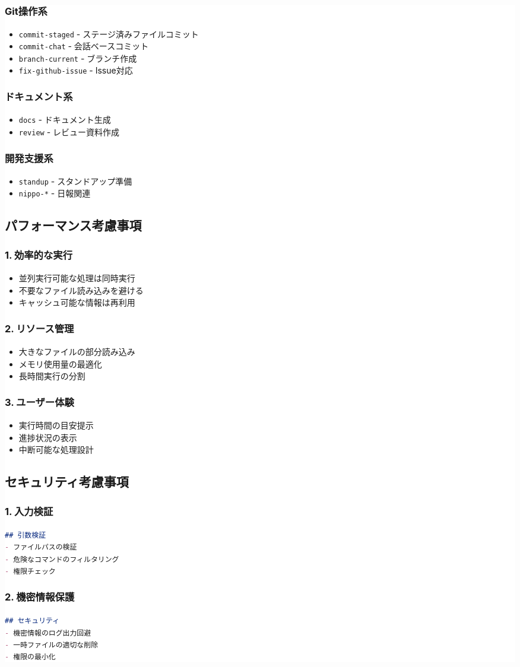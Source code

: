 ### Git操作系
- `commit-staged` - ステージ済みファイルコミット
- `commit-chat` - 会話ベースコミット
- `branch-current` - ブランチ作成
- `fix-github-issue` - Issue対応

### ドキュメント系
- `docs` - ドキュメント生成
- `review` - レビュー資料作成

### 開発支援系
- `standup` - スタンドアップ準備
- `nippo-*` - 日報関連

## パフォーマンス考慮事項

### 1. 効率的な実行
- 並列実行可能な処理は同時実行
- 不要なファイル読み込みを避ける
- キャッシュ可能な情報は再利用

### 2. リソース管理
- 大きなファイルの部分読み込み
- メモリ使用量の最適化
- 長時間実行の分割

### 3. ユーザー体験
- 実行時間の目安提示
- 進捗状況の表示
- 中断可能な処理設計

## セキュリティ考慮事項

### 1. 入力検証
```markdown
## 引数検証
- ファイルパスの検証
- 危険なコマンドのフィルタリング
- 権限チェック
```

### 2. 機密情報保護
```markdown
## セキュリティ
- 機密情報のログ出力回避
- 一時ファイルの適切な削除
- 権限の最小化
```
